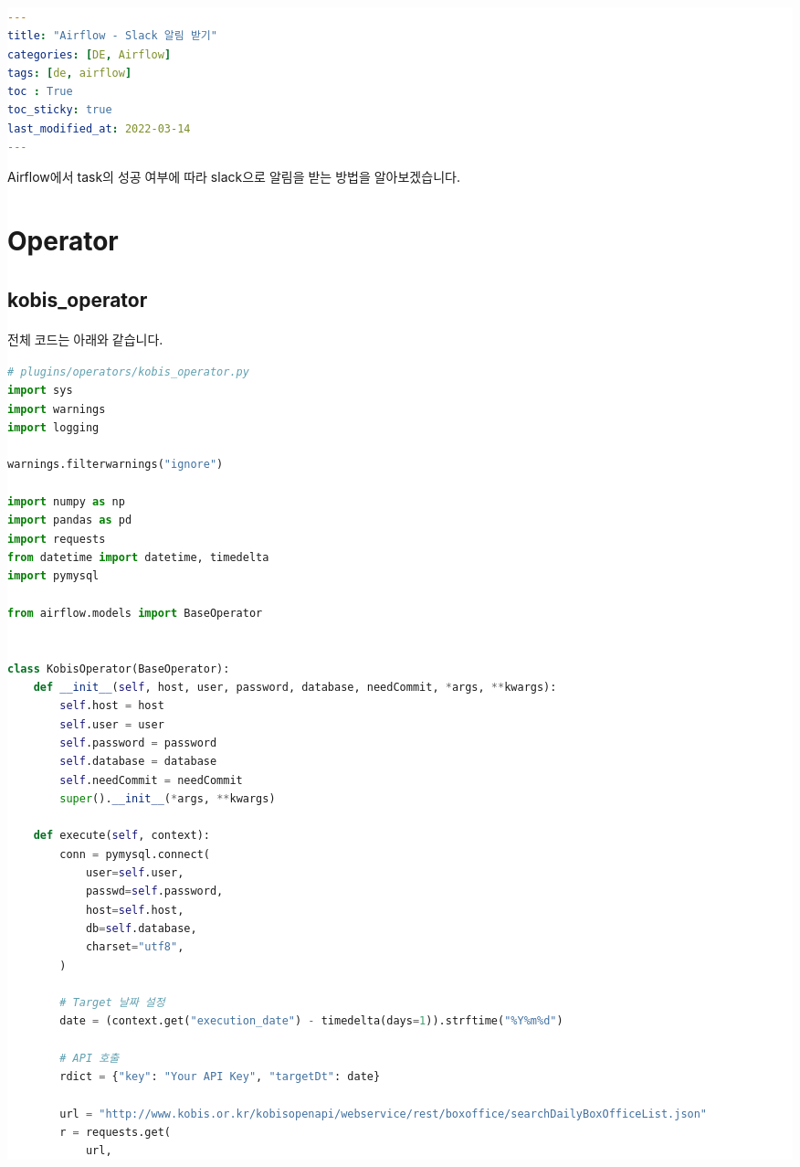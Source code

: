 ```yaml
---
title: "Airflow - Slack 알림 받기"
categories: [DE, Airflow]
tags: [de, airflow]
toc : True
toc_sticky: true
last_modified_at: 2022-03-14
---
```


Airflow에서 task의 성공 여부에 따라 slack으로 알림을 받는 방법을 알아보겠습니다.

# Operator

## kobis_operator
전체 코드는 아래와 같습니다. 

```py
# plugins/operators/kobis_operator.py
import sys
import warnings
import logging

warnings.filterwarnings("ignore")

import numpy as np
import pandas as pd
import requests
from datetime import datetime, timedelta
import pymysql

from airflow.models import BaseOperator


class KobisOperator(BaseOperator):
    def __init__(self, host, user, password, database, needCommit, *args, **kwargs):
        self.host = host
        self.user = user
        self.password = password
        self.database = database
        self.needCommit = needCommit
        super().__init__(*args, **kwargs)

    def execute(self, context):
        conn = pymysql.connect(
            user=self.user,
            passwd=self.password,
            host=self.host,
            db=self.database,
            charset="utf8",
        )

        # Target 날짜 설정
        date = (context.get("execution_date") - timedelta(days=1)).strftime("%Y%m%d")

        # API 호출
        rdict = {"key": "Your API Key", "targetDt": date}

        url = "http://www.kobis.or.kr/kobisopenapi/webservice/rest/boxoffice/searchDailyBoxOfficeList.json"
        r = requests.get(
            url,
```